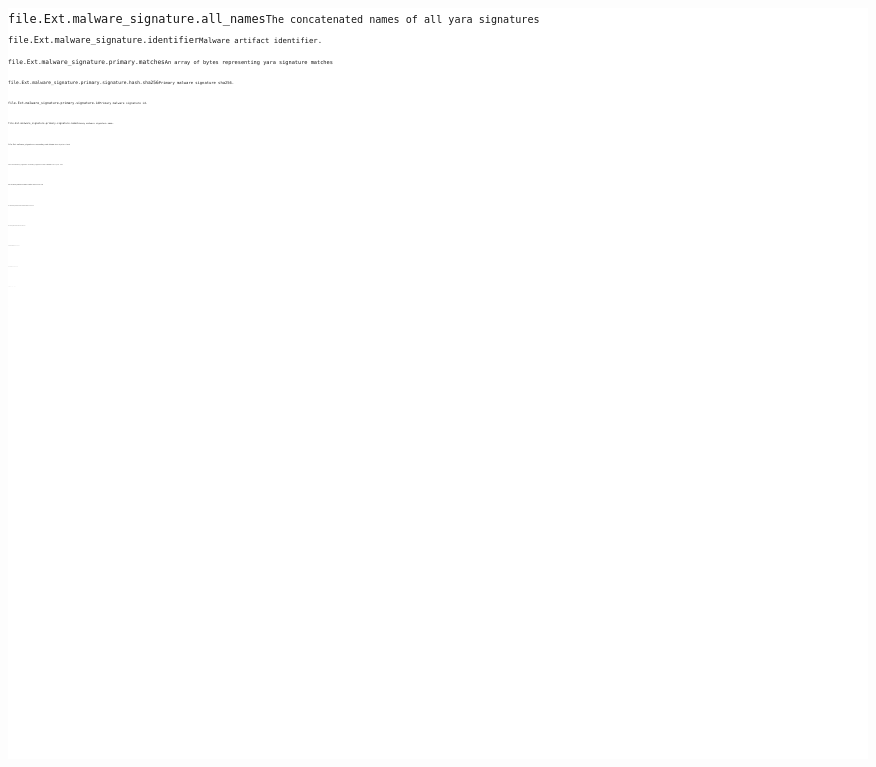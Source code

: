 <tr><td><code>file.Ext.malware_signature.all_names<code></td><td>The concatenated names of all yara signatures</td></tr>
<tr><td><code>file.Ext.malware_signature.identifier<code></td><td>Malware artifact identifier.</td></tr>
<tr><td><code>file.Ext.malware_signature.primary.matches<code></td><td>An array of bytes representing yara signature matches</td></tr>
<tr><td><code>file.Ext.malware_signature.primary.signature.hash.sha256<code></td><td>Primary malware signature sha256.</td></tr>
<tr><td><code>file.Ext.malware_signature.primary.signature.id<code></td><td>Primary malware signature id.</td></tr>
<tr><td><code>file.Ext.malware_signature.primary.signature.name<code></td><td>Primary malware signature name.</td></tr>
<tr><td><code>file.Ext.malware_signature.secondary.matches<code></td><td>No description found</td></tr>
<tr><td><code>file.Ext.malware_signature.secondary.signature.hash.sha256<code></td><td>No description found</td></tr>
<tr><td><code>file.Ext.malware_signature.secondary.signature.id<code></td><td>No description found</td></tr>
<tr><td><code>file.Ext.malware_signature.secondary.signature.name<code></td><td>No description found</td></tr>
<tr><td><code>file.Ext.malware_signature.version<code></td><td>Primary malware signature version.</td></tr>
<tr><td><code>file.Ext.quarantine_message<code></td><td>Message describing quarantine results.</td></tr>
<tr><td><code>file.Ext.quarantine_path<code></td><td>Path on endpoint the quarantined file was originally.</td></tr>
<tr><td><code>file.Ext.quarantine_result<code></td><td>Boolean representing whether or not file quarantine succeeded.</td></tr>
<tr><td><code>file.Ext.temp_file_path<code></td><td>Path on endpoint where a copy of the file is being stored.  Used to make ephemeral files retrievable.</td></tr>
<tr><td><code>file.accessed<code></td><td>Last time the file was accessed.  Note that not all filesystems keep track of access time.</td></tr>
<tr><td><code>file.code_signature.exists<code></td><td>Boolean to capture if a signature is present.</td></tr>
<tr><td><code>file.code_signature.status<code></td><td>Additional information about the certificate status.  This is useful for logging cryptographic errors with the certificate validity or trust status. Leave unpopulated if the validity or trust of the certificate was unchecked.</td></tr>
<tr><td><code>file.code_signature.subject_name<code></td><td>Subject name of the code signer</td></tr>
<tr><td><code>file.code_signature.trusted<code></td><td>Stores the trust status of the certificate chain.  Validating the trust of the certificate chain may be complicated, and this field should only be populated by tools that actively check the status.</td></tr>
<tr><td><code>file.created<code></td><td>File creation time.  Note that not all filesystems store the creation time.</td></tr>
<tr><td><code>file.directory<code></td><td>Directory where the file is located. It should include the drive letter, when appropriate.</td></tr>
<tr><td><code>file.drive_letter<code></td><td>Drive letter where the file is located. This field is only relevant on Windows.  The value should be uppercase, and not include the colon.</td></tr>
<tr><td><code>file.extension<code></td><td>File extension, excluding the leading dot.  Note that when the file name has multiple extensions (example.tar.gz), only the last one should be captured ("gz", not "tar.gz").</td></tr>
<tr><td><code>file.hash.md5<code></td><td>MD5 hash.</td></tr>
<tr><td><code>file.hash.sha1<code></td><td>SHA1 hash.</td></tr>
<tr><td><code>file.hash.sha256<code></td><td>SHA256 hash.</td></tr>
<tr><td><code>file.mtime<code></td><td>Last time the file content was modified.</td></tr>
<tr><td><code>file.name<code></td><td>Name of the file including the extension, without the directory.</td></tr>
<tr><td><code>file.owner<code></td><td>File owner's username.</td></tr>
<tr><td><code>file.path<code></td><td>Full path to the file, including the file name. It should include the drive letter, when appropriate.</td></tr>
<tr><td><code>file.pe.Ext.dotnet<code></td><td>Whether this file is a .NET PE</td></tr>
<tr><td><code>file.pe.Ext.sections.hash.md5<code></td><td>MD5 hash.</td></tr>
<tr><td><code>file.pe.Ext.sections.hash.sha256<code></td><td>SHA256 hash.</td></tr>
<tr><td><code>file.pe.Ext.sections.name<code></td><td>The section's name</td></tr>